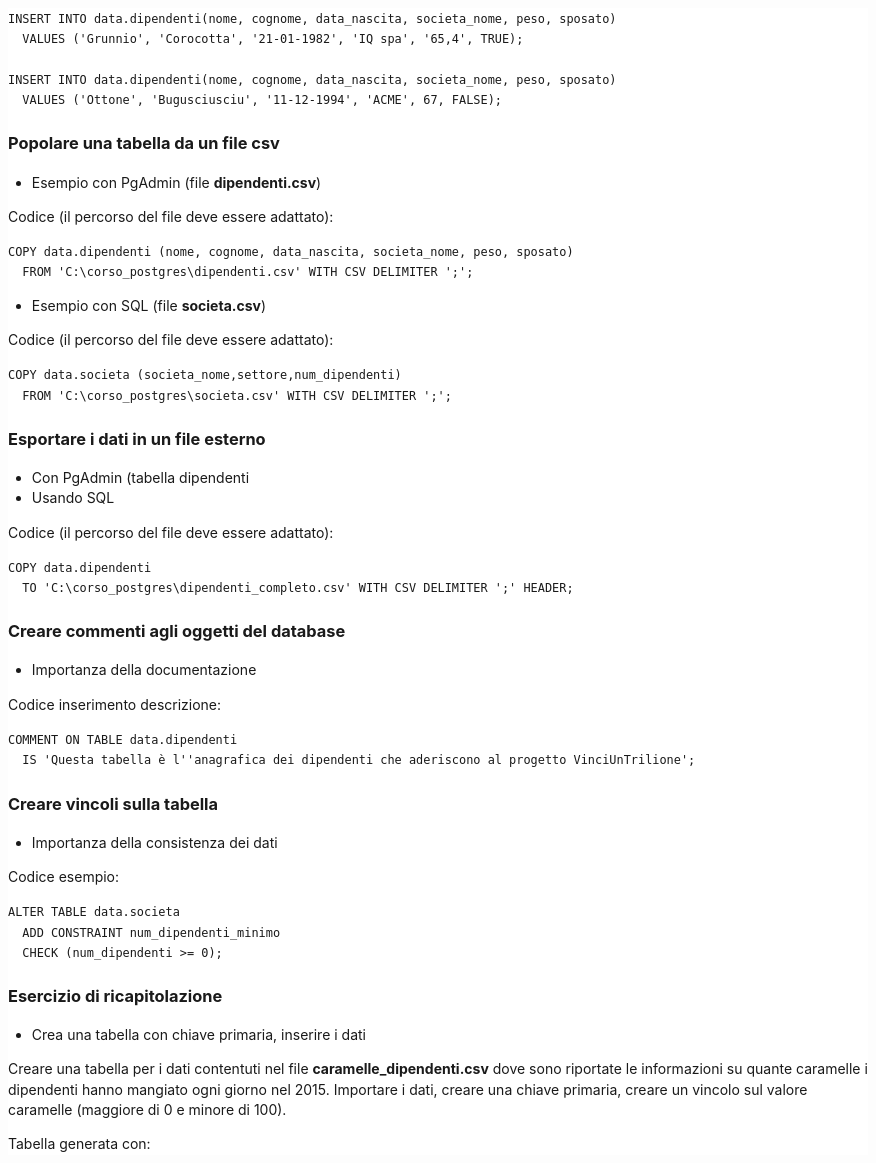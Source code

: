 	INSERT INTO data.dipendenti(nome, cognome, data_nascita, societa_nome, peso, sposato)
	  VALUES ('Grunnio', 'Corocotta', '21-01-1982', 'IQ spa', '65,4', TRUE);

	INSERT INTO data.dipendenti(nome, cognome, data_nascita, societa_nome, peso, sposato)
	  VALUES ('Ottone', 'Bugusciusciu', '11-12-1994', 'ACME', 67, FALSE);

### Popolare una tabella da un file csv
* Esempio con PgAdmin (file **dipendenti.csv**)  

Codice (il percorso del file deve essere adattato):

	COPY data.dipendenti (nome, cognome, data_nascita, societa_nome, peso, sposato)
	  FROM 'C:\corso_postgres\dipendenti.csv' WITH CSV DELIMITER ';';

* Esempio con SQL (file **societa.csv**)

Codice (il percorso del file deve essere adattato):

	COPY data.societa (societa_nome,settore,num_dipendenti) 
	  FROM 'C:\corso_postgres\societa.csv' WITH CSV DELIMITER ';';

### Esportare i dati in un file esterno
* Con PgAdmin (tabella dipendenti
* Usando SQL

Codice (il percorso del file deve essere adattato):

	COPY data.dipendenti
	  TO 'C:\corso_postgres\dipendenti_completo.csv' WITH CSV DELIMITER ';' HEADER;

### Creare commenti agli oggetti del database
* Importanza della documentazione

Codice inserimento descrizione:

	COMMENT ON TABLE data.dipendenti
	  IS 'Questa tabella è l''anagrafica dei dipendenti che aderiscono al progetto VinciUnTrilione';

### Creare vincoli sulla tabella
* Importanza della consistenza dei dati

Codice esempio:

	ALTER TABLE data.societa
	  ADD CONSTRAINT num_dipendenti_minimo
	  CHECK (num_dipendenti >= 0);

### Esercizio di ricapitolazione
* Crea una tabella con chiave primaria, inserire i dati

Creare una tabella per i dati contentuti nel file **caramelle_dipendenti.csv** dove sono riportate le informazioni su quante caramelle i dipendenti hanno mangiato ogni giorno nel 2015. Importare i dati, creare una chiave primaria, creare un vincolo sul valore caramelle (maggiore di 0 e minore di 100).

Tabella generata con:
